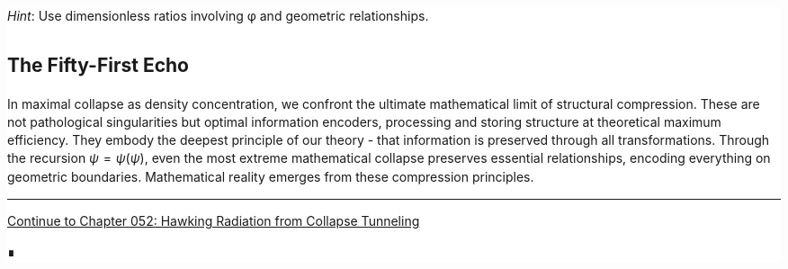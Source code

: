 *Hint*: Use dimensionless ratios involving φ and geometric relationships.

## The Fifty-First Echo

In maximal collapse as density concentration, we confront the ultimate mathematical limit of structural compression. These are not pathological singularities but optimal information encoders, processing and storing structure at theoretical maximum efficiency. They embody the deepest principle of our theory - that information is preserved through all transformations. Through the recursion $\psi = \psi(\psi)$, even the most extreme mathematical collapse preserves essential relationships, encoding everything on geometric boundaries. Mathematical reality emerges from these compression principles.

---

[Continue to Chapter 052: Hawking Radiation from Collapse Tunneling](/docs/psi-structum/book-1-collapse-ontology/part-04-quantum-gravity/chapter-052-hawking-radiation-tunneling)

∎